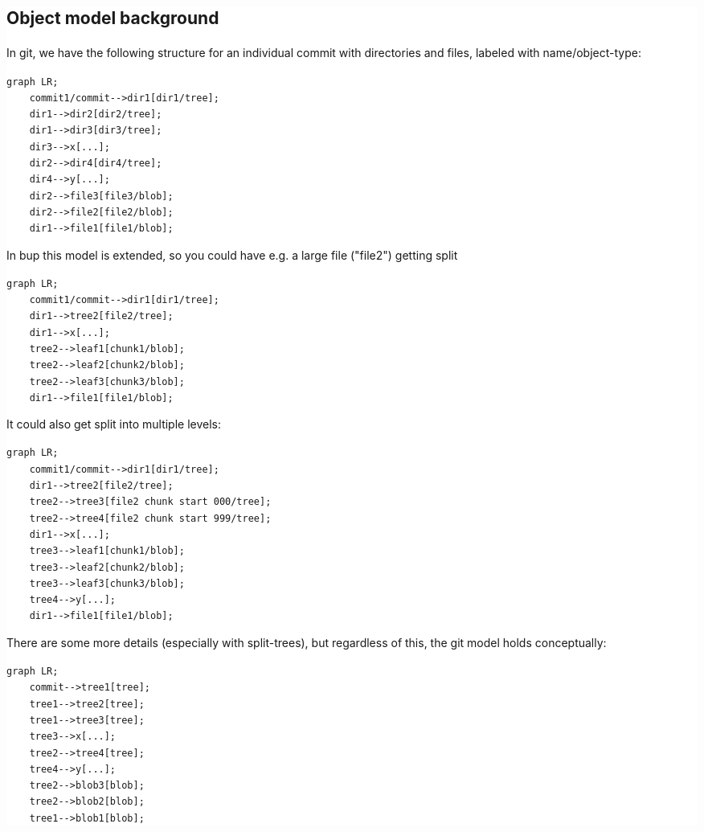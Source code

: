 ## Object model background

In git, we have the following structure for an individual commit
with directories and files, labeled with name/object-type:

```mermaid
graph LR;
    commit1/commit-->dir1[dir1/tree];
    dir1-->dir2[dir2/tree];
    dir1-->dir3[dir3/tree];
    dir3-->x[...];
    dir2-->dir4[dir4/tree];
    dir4-->y[...];
    dir2-->file3[file3/blob];
    dir2-->file2[file2/blob];
    dir1-->file1[file1/blob];
```

In bup this model is extended, so you could have e.g. a large file ("file2") getting split

```mermaid
graph LR;
    commit1/commit-->dir1[dir1/tree];
    dir1-->tree2[file2/tree];
    dir1-->x[...];
    tree2-->leaf1[chunk1/blob];
    tree2-->leaf2[chunk2/blob];
    tree2-->leaf3[chunk3/blob];
    dir1-->file1[file1/blob];
```

It could also get split into multiple levels:

```mermaid
graph LR;
    commit1/commit-->dir1[dir1/tree];
    dir1-->tree2[file2/tree];
    tree2-->tree3[file2 chunk start 000/tree];
    tree2-->tree4[file2 chunk start 999/tree];
    dir1-->x[...];
    tree3-->leaf1[chunk1/blob];
    tree3-->leaf2[chunk2/blob];
    tree3-->leaf3[chunk3/blob];
    tree4-->y[...];
    dir1-->file1[file1/blob];
```

There are some more details (especially with split-trees), but regardless of this, the git model holds conceptually:

```mermaid
graph LR;
    commit-->tree1[tree];
    tree1-->tree2[tree];
    tree1-->tree3[tree];
    tree3-->x[...];
    tree2-->tree4[tree];
    tree4-->y[...];
    tree2-->blob3[blob];
    tree2-->blob2[blob];
    tree1-->blob1[blob];
```
